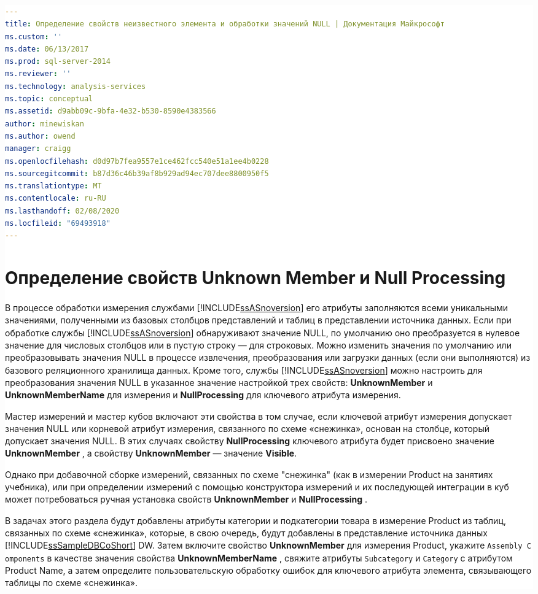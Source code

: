 ```yaml
---
title: Определение свойств неизвестного элемента и обработки значений NULL | Документация Майкрософт
ms.custom: ''
ms.date: 06/13/2017
ms.prod: sql-server-2014
ms.reviewer: ''
ms.technology: analysis-services
ms.topic: conceptual
ms.assetid: d9abb09c-9bfa-4e32-b530-8590e4383566
author: minewiskan
ms.author: owend
manager: craigg
ms.openlocfilehash: d0d97b7fea9557e1ce462fcc540e51a1ee4b0228
ms.sourcegitcommit: b87d36c46b39af8b929ad94ec707dee8800950f5
ms.translationtype: MT
ms.contentlocale: ru-RU
ms.lasthandoff: 02/08/2020
ms.locfileid: "69493918"
---
```

# <a name="defining-the-unknown-member-and-null-processing-properties"></a>Определение свойств Unknown Member и Null Processing
  В процессе обработки измерения службами [!INCLUDE[ssASnoversion](../includes/ssasnoversion-md.md)] его атрибуты заполняются всеми уникальными значениями, полученными из базовых столбцов представлений и таблиц в представлении источника данных. Если при обработке службы [!INCLUDE[ssASnoversion](../includes/ssasnoversion-md.md)] обнаруживают значение NULL, по умолчанию оно преобразуется в нулевое значение для числовых столбцов или в пустую строку — для строковых. Можно изменить значения по умолчанию или преобразовывать значения NULL в процессе извлечения, преобразования или загрузки данных (если они выполняются) из базового реляционного хранилища данных. Кроме того, службы [!INCLUDE[ssASnoversion](../includes/ssasnoversion-md.md)] можно настроить для преобразования значения NULL в указанное значение настройкой трех свойств: **UnknownMember** и **UnknownMemberName** для измерения и **NullProcessing** для ключевого атрибута измерения.  
  
 Мастер измерений и мастер кубов включают эти свойства в том случае, если ключевой атрибут измерения допускает значения NULL или корневой атрибут измерения, связанного по схеме «снежинка», основан на столбце, который допускает значения NULL. В этих случаях свойству **NullProcessing** ключевого атрибута будет присвоено значение **UnknownMember** , а свойству **UnknownMember** — значение **Visible**.  
  
 Однако при добавочной сборке измерений, связанных по схеме "снежинка" (как в измерении Product на занятиях учебника), или при определении измерений с помощью конструктора измерений и их последующей интеграции в куб может потребоваться ручная установка свойств **UnknownMember** и **NullProcessing** .  
  
 В задачах этого раздела будут добавлены атрибуты категории и подкатегории товара в измерение Product из таблиц, связанных по схеме «снежинка», которые, в свою очередь, будут добавлены в представление источника данных [!INCLUDE[ssSampleDBCoShort](../includes/sssampledbcoshort-md.md)] DW. Затем включите свойство **UnknownMember** для измерения Product, укажите `Assembly Components` в качестве значения свойства **UnknownMemberName** , свяжите атрибуты `Subcategory` и `Category` с атрибутом Product Name, а затем определите пользовательскую обработку ошибок для ключевого атрибута элемента, связывающего таблицы по схеме «снежинка».  
  